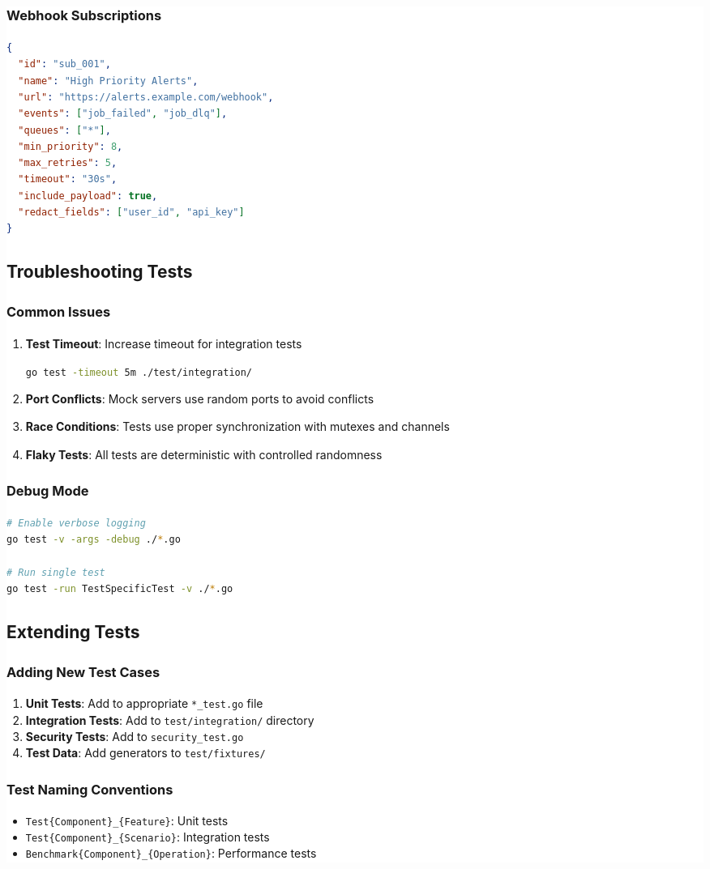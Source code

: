 ### Webhook Subscriptions
```json
{
  "id": "sub_001",
  "name": "High Priority Alerts",
  "url": "https://alerts.example.com/webhook",
  "events": ["job_failed", "job_dlq"],
  "queues": ["*"],
  "min_priority": 8,
  "max_retries": 5,
  "timeout": "30s",
  "include_payload": true,
  "redact_fields": ["user_id", "api_key"]
}
```

## Troubleshooting Tests

### Common Issues

1. **Test Timeout**: Increase timeout for integration tests
   ```bash
   go test -timeout 5m ./test/integration/
   ```

2. **Port Conflicts**: Mock servers use random ports to avoid conflicts

3. **Race Conditions**: Tests use proper synchronization with mutexes and channels

4. **Flaky Tests**: All tests are deterministic with controlled randomness

### Debug Mode
```bash
# Enable verbose logging
go test -v -args -debug ./*.go

# Run single test
go test -run TestSpecificTest -v ./*.go
```

## Extending Tests

### Adding New Test Cases

1. **Unit Tests**: Add to appropriate `*_test.go` file
2. **Integration Tests**: Add to `test/integration/` directory
3. **Security Tests**: Add to `security_test.go`
4. **Test Data**: Add generators to `test/fixtures/`

### Test Naming Conventions
- `Test{Component}_{Feature}`: Unit tests
- `Test{Component}_{Scenario}`: Integration tests
- `Benchmark{Component}_{Operation}`: Performance tests
